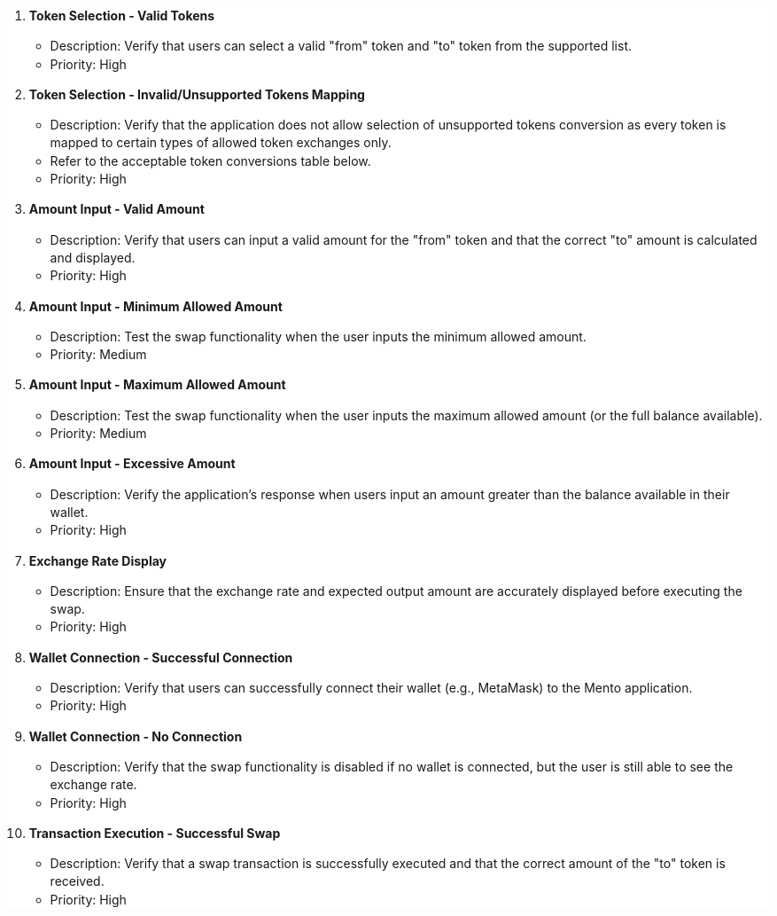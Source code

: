 1. **Token Selection - Valid Tokens**

   - Description: Verify that users can select a valid "from" token and "to" token from the supported list.
   - Priority: High

2. **Token Selection - Invalid/Unsupported Tokens Mapping**

   - Description: Verify that the application does not allow selection of unsupported tokens conversion as every token is mapped to certain types of allowed token exchanges only.
   - Refer to the acceptable token conversions table below.
   - Priority: High

3. **Amount Input - Valid Amount**

   - Description: Verify that users can input a valid amount for the "from" token and that the correct "to" amount is calculated and displayed.
   - Priority: High

4. **Amount Input - Minimum Allowed Amount**

   - Description: Test the swap functionality when the user inputs the minimum allowed amount.
   - Priority: Medium

5. **Amount Input - Maximum Allowed Amount**

   - Description: Test the swap functionality when the user inputs the maximum allowed amount (or the full balance available).
   - Priority: Medium

6. **Amount Input - Excessive Amount**

   - Description: Verify the application’s response when users input an amount greater than the balance available in their wallet.
   - Priority: High

7. **Exchange Rate Display**

   - Description: Ensure that the exchange rate and expected output amount are accurately displayed before executing the swap.
   - Priority: High

8. **Wallet Connection - Successful Connection**

   - Description: Verify that users can successfully connect their wallet (e.g., MetaMask) to the Mento application.
   - Priority: High

9. **Wallet Connection - No Connection**

   - Description: Verify that the swap functionality is disabled if no wallet is connected, but the user is still able to see the exchange rate.
   - Priority: High

10. **Transaction Execution - Successful Swap**

    - Description: Verify that a swap transaction is successfully executed and that the correct amount of the "to" token is received.
    - Priority: High
